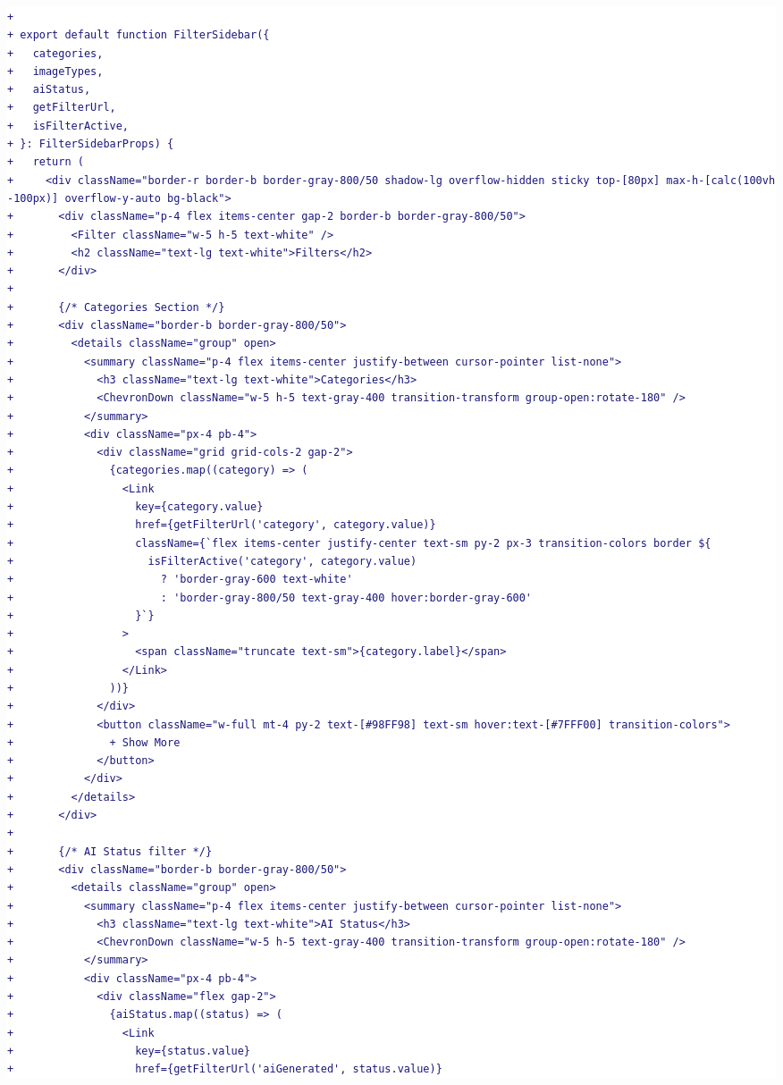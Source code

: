 ```diff
+ 
+ export default function FilterSidebar({
+   categories,
+   imageTypes,
+   aiStatus,
+   getFilterUrl,
+   isFilterActive,
+ }: FilterSidebarProps) {
+   return (
+     <div className="border-r border-b border-gray-800/50 shadow-lg overflow-hidden sticky top-[80px] max-h-[calc(100vh-100px)] overflow-y-auto bg-black">
+       <div className="p-4 flex items-center gap-2 border-b border-gray-800/50">
+         <Filter className="w-5 h-5 text-white" />
+         <h2 className="text-lg text-white">Filters</h2>
+       </div>
+ 
+       {/* Categories Section */}
+       <div className="border-b border-gray-800/50">
+         <details className="group" open>
+           <summary className="p-4 flex items-center justify-between cursor-pointer list-none">
+             <h3 className="text-lg text-white">Categories</h3>
+             <ChevronDown className="w-5 h-5 text-gray-400 transition-transform group-open:rotate-180" />
+           </summary>
+           <div className="px-4 pb-4">
+             <div className="grid grid-cols-2 gap-2">
+               {categories.map((category) => (
+                 <Link
+                   key={category.value}
+                   href={getFilterUrl('category', category.value)}
+                   className={`flex items-center justify-center text-sm py-2 px-3 transition-colors border ${
+                     isFilterActive('category', category.value)
+                       ? 'border-gray-600 text-white'
+                       : 'border-gray-800/50 text-gray-400 hover:border-gray-600'
+                   }`}
+                 >
+                   <span className="truncate text-sm">{category.label}</span>
+                 </Link>
+               ))}
+             </div>
+             <button className="w-full mt-4 py-2 text-[#98FF98] text-sm hover:text-[#7FFF00] transition-colors">
+               + Show More
+             </button>
+           </div>
+         </details>
+       </div>
+ 
+       {/* AI Status filter */}
+       <div className="border-b border-gray-800/50">
+         <details className="group" open>
+           <summary className="p-4 flex items-center justify-between cursor-pointer list-none">
+             <h3 className="text-lg text-white">AI Status</h3>
+             <ChevronDown className="w-5 h-5 text-gray-400 transition-transform group-open:rotate-180" />
+           </summary>
+           <div className="px-4 pb-4">
+             <div className="flex gap-2">
+               {aiStatus.map((status) => (
+                 <Link 
+                   key={status.value}
+                   href={getFilterUrl('aiGenerated', status.value)}
```